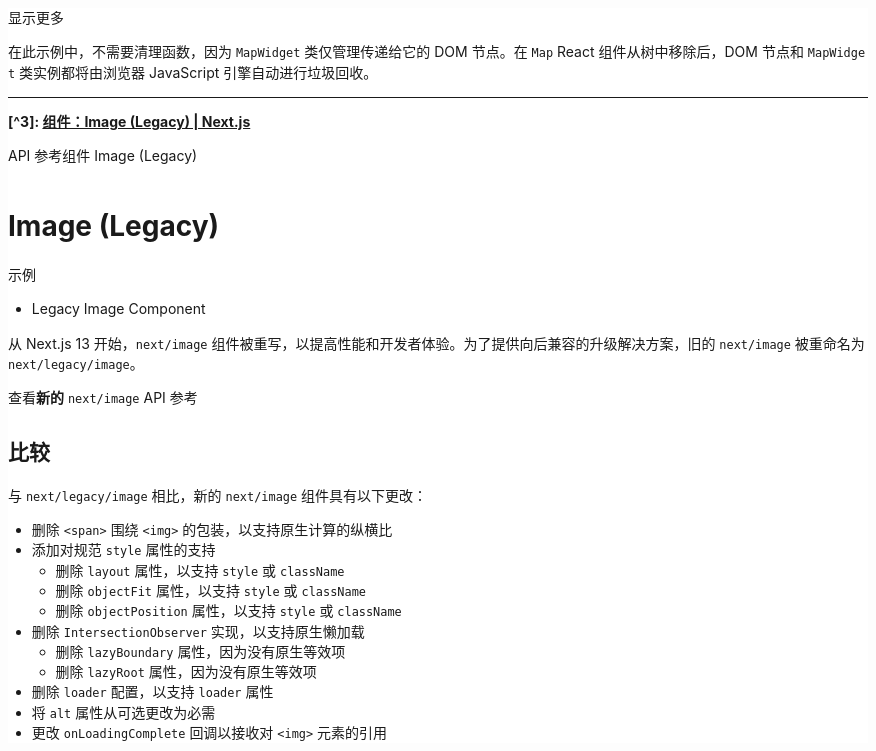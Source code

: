 显示更多

在此示例中，不需要清理函数，因为 `MapWidget` 类仅管理传递给它的 DOM 节点。在 `Map` React 组件从树中移除后，DOM 节点和 `MapWidget` 类实例都将由浏览器 JavaScript 引擎自动进行垃圾回收。

* * *

**[^3]: [组件：Image (Legacy) | Next.js](https://nextjs.org/docs/pages/api-reference/components/image-legacy)**

API 参考组件 Image (Legacy)

# Image (Legacy)

示例

-   Legacy Image Component

从 Next.js 13 开始，`next/image` 组件被重写，以提高性能和开发者体验。为了提供向后兼容的升级解决方案，旧的 `next/image` 被重命名为 `next/legacy/image`。

查看**新的** `next/image` API 参考

## 比较

与 `next/legacy/image` 相比，新的 `next/image` 组件具有以下更改：

-   删除 `<span>` 围绕 `<img>` 的包装，以支持原生计算的纵横比
-   添加对规范 `style` 属性的支持
    -   删除 `layout` 属性，以支持 `style` 或 `className`
    -   删除 `objectFit` 属性，以支持 `style` 或 `className`
    -   删除 `objectPosition` 属性，以支持 `style` 或 `className`
-   删除 `IntersectionObserver` 实现，以支持原生懒加载
    -   删除 `lazyBoundary` 属性，因为没有原生等效项
    -   删除 `lazyRoot` 属性，因为没有原生等效项
-   删除 `loader` 配置，以支持 `loader` 属性
-   将 `alt` 属性从可选更改为必需
-   更改 `onLoadingComplete` 回调以接收对 `<img>` 元素的引用

